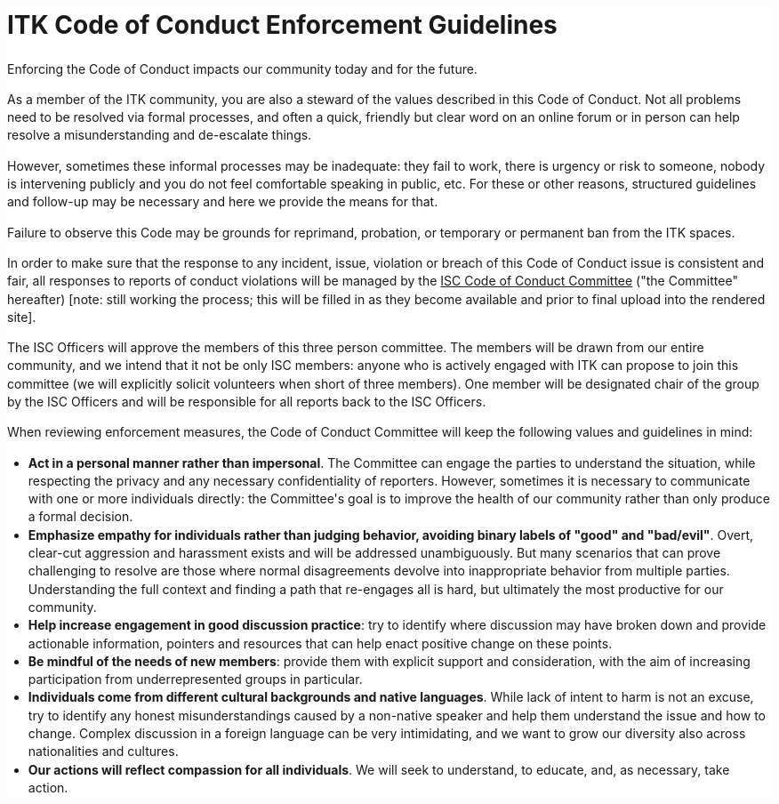 ITK Code of Conduct Enforcement Guidelines
==========================================

Enforcing the Code of Conduct impacts our community today and for the future.

As a member of the ITK community, you are also a steward of the values
described in this Code of Conduct. Not all problems need to be resolved via
formal processes, and often a quick, friendly but clear word on an online forum
or in person can help resolve a misunderstanding and de-escalate things.

However, sometimes these informal processes may be inadequate: they fail to
work, there is urgency or risk to someone, nobody is intervening publicly and
you do not feel comfortable speaking in public, etc. For these or other
reasons, structured guidelines and follow-up may be necessary and here we
provide the means for that.

Failure to observe this Code may be grounds for reprimand, probation, or
temporary or permanent ban from the ITK spaces.

In order to make sure that the response to any incident, issue, violation or
breach of this Code of Conduct issue is consistent and fair, all responses to
reports of conduct violations will be managed by the [ISC Code of Conduct
Committee](http://www.insightsoftwareconsortium.org/) ("the Committee"
hereafter) [note: still working the process; this will be filled in as they
become available and prior to final upload into the rendered site].

The ISC Officers will approve the members of this three person committee. The
members will be drawn from our entire community, and we intend that it not be
only ISC members: anyone who is actively engaged with ITK can propose to join
this committee (we will explicitly solicit volunteers when short of three
members). One member will be designated chair of the group by the ISC Officers
and will be responsible for all reports back to the ISC Officers.

When reviewing enforcement measures, the Code of Conduct Committee will keep
the following values and guidelines in mind:

  * **Act in a personal manner rather than impersonal**. The Committee can
  engage the parties to understand the situation, while respecting the privacy
  and any necessary confidentiality of reporters. However, sometimes it is
  necessary to communicate with one or more individuals directly: the
  Committee's goal is to improve the health of our community rather than only
  produce a formal decision.
  * **Emphasize empathy for individuals rather than judging behavior, avoiding
  binary labels of "good" and "bad/evil"**. Overt, clear-cut aggression and
  harassment exists and will be addressed unambiguously. But many scenarios
  that can prove challenging to resolve are those where normal disagreements
  devolve into inappropriate behavior from multiple parties. Understanding the
  full context and finding a path that re-engages all is hard, but ultimately
  the most productive for our community.
  * **Help increase engagement in good discussion practice**: try to identify
  where discussion may have broken down and provide actionable information,
  pointers and resources that can help enact positive change on these points.
  * **Be mindful of the needs of new members**: provide them with explicit
  support and consideration, with the aim of increasing participation from
  underrepresented groups in particular.
  * **Individuals come from different cultural backgrounds and native
  languages**. While lack of intent to harm is not an excuse, try to identify
  any honest misunderstandings caused by a non-native speaker and help them
  understand the issue and how to change. Complex discussion in a foreign
  language can be very intimidating, and we want to grow our diversity also
  across nationalities and cultures.
  * **Our actions will reflect compassion for all individuals**. We will seek
  to understand, to educate, and, as necessary, take action.

